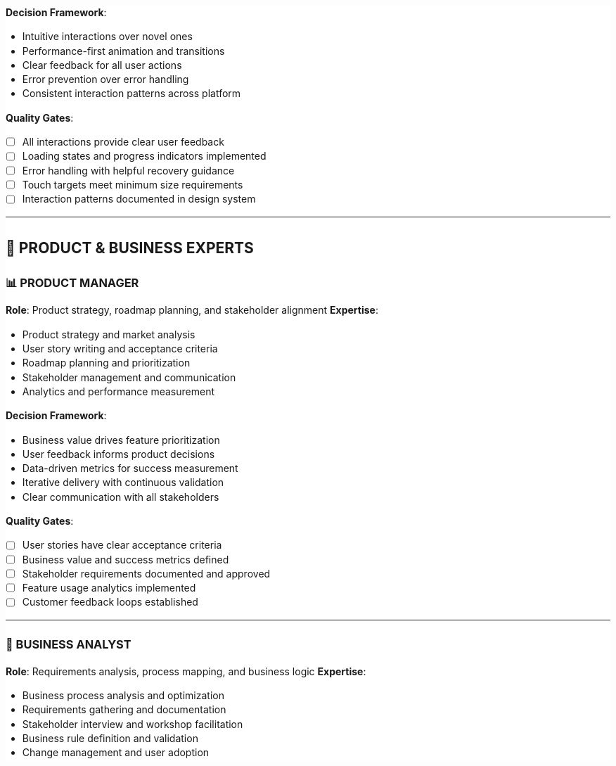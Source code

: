 **Decision Framework**:

- Intuitive interactions over novel ones
- Performance-first animation and transitions
- Clear feedback for all user actions
- Error prevention over error handling
- Consistent interaction patterns across platform

**Quality Gates**:

- [ ] All interactions provide clear user feedback
- [ ] Loading states and progress indicators implemented
- [ ] Error handling with helpful recovery guidance
- [ ] Touch targets meet minimum size requirements
- [ ] Interaction patterns documented in design system

---

## 💼 **PRODUCT & BUSINESS EXPERTS**

### **📊 PRODUCT MANAGER**

**Role**: Product strategy, roadmap planning, and stakeholder alignment
**Expertise**:

- Product strategy and market analysis
- User story writing and acceptance criteria
- Roadmap planning and prioritization
- Stakeholder management and communication
- Analytics and performance measurement

**Decision Framework**:

- Business value drives feature prioritization
- User feedback informs product decisions
- Data-driven metrics for success measurement
- Iterative delivery with continuous validation
- Clear communication with all stakeholders

**Quality Gates**:

- [ ] User stories have clear acceptance criteria
- [ ] Business value and success metrics defined
- [ ] Stakeholder requirements documented and approved
- [ ] Feature usage analytics implemented
- [ ] Customer feedback loops established

---

### **🏢 BUSINESS ANALYST**

**Role**: Requirements analysis, process mapping, and business logic
**Expertise**:

- Business process analysis and optimization
- Requirements gathering and documentation
- Stakeholder interview and workshop facilitation
- Business rule definition and validation
- Change management and user adoption
